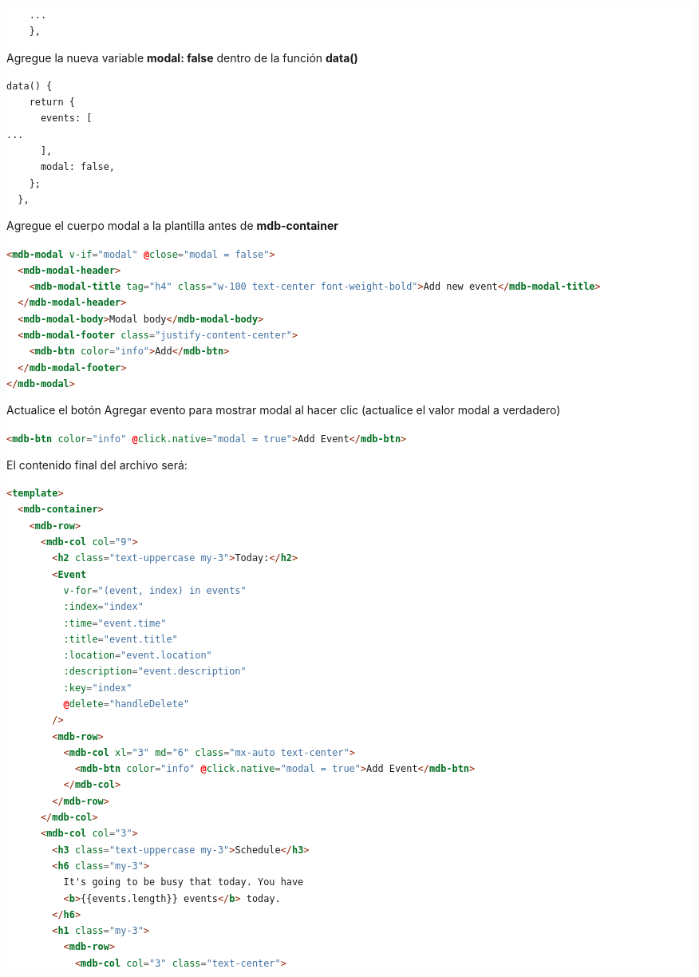 ```html
	...
	},
  ```
Agregue la nueva variable **modal: false** dentro de la función **data()**
```html
data() {
    return {
      events: [
...
      ],
      modal: false,
    };
  },
```
Agregue el cuerpo modal a la plantilla antes de **mdb-container**
```html
<mdb-modal v-if="modal" @close="modal = false">
  <mdb-modal-header>
    <mdb-modal-title tag="h4" class="w-100 text-center font-weight-bold">Add new event</mdb-modal-title>
  </mdb-modal-header>
  <mdb-modal-body>Modal body</mdb-modal-body>
  <mdb-modal-footer class="justify-content-center">
    <mdb-btn color="info">Add</mdb-btn>
  </mdb-modal-footer>
</mdb-modal>
```
Actualice el botón Agregar evento para mostrar modal al hacer clic (actualice el valor modal a verdadero)
```html
<mdb-btn color="info" @click.native="modal = true">Add Event</mdb-btn>
```
El contenido final del archivo será:
```html
<template>
  <mdb-container>
    <mdb-row>
      <mdb-col col="9">
        <h2 class="text-uppercase my-3">Today:</h2>
        <Event
          v-for="(event, index) in events"
          :index="index"
          :time="event.time"
          :title="event.title"
          :location="event.location"
          :description="event.description"
          :key="index"
          @delete="handleDelete"
        />
        <mdb-row>
          <mdb-col xl="3" md="6" class="mx-auto text-center">
            <mdb-btn color="info" @click.native="modal = true">Add Event</mdb-btn>
          </mdb-col>
        </mdb-row>
      </mdb-col>
      <mdb-col col="3">
        <h3 class="text-uppercase my-3">Schedule</h3>
        <h6 class="my-3">
          It's going to be busy that today. You have
          <b>{{events.length}} events</b> today.
        </h6>
        <h1 class="my-3">
          <mdb-row>
            <mdb-col col="3" class="text-center">
```